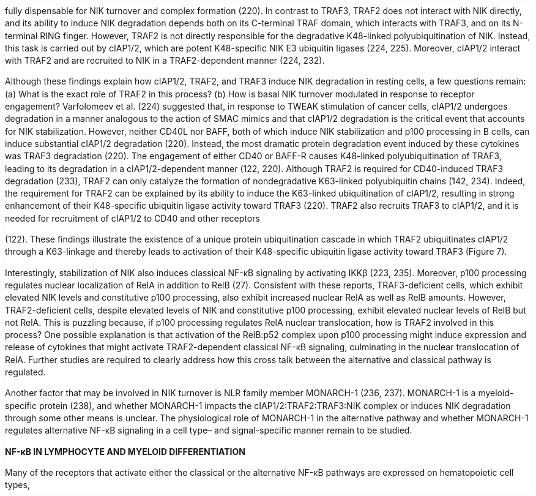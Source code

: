 fully dispensable for NIK turnover and complex formation (220). In contrast to TRAF3, TRAF2 does not interact with NIK directly, and its ability to induce NIK degradation depends both on its C-terminal TRAF domain, which interacts with TRAF3, and on its N-terminal RING finger. However, TRAF2 is not directly responsible for the degradative K48-linked polyubiquitination of NIK. Instead, this task is carried out by cIAP1/2, which are potent K48-specific NIK E3 ubiquitin ligases (224, 225). Moreover, cIAP1/2 interact with TRAF2 and are recruited to NIK in a TRAF2-dependent manner (224, 232).

Although these findings explain how cIAP1/2, TRAF2, and TRAF3 induce NIK degradation in resting cells, a few questions remain: (a) What is the exact role of TRAF2 in this process? (b) How is basal NIK turnover modulated in response to receptor engagement? Varfolomeev et al. (224) suggested that, in response to TWEAK stimulation of cancer cells, cIAP1/2 undergoes degradation in a manner analogous to the action of SMAC mimics and that cIAP1/2 degradation is the critical event that accounts for NIK stabilization. However, neither CD40L nor BAFF, both of which induce NIK stabilization and p100 processing in B cells, can induce substantial cIAP1/2 degradation (220). Instead, the most dramatic protein degradation event induced by these cytokines was TRAF3 degradation (220). The engagement of either CD40 or BAFF-R causes K48-linked polyubiquitination of TRAF3, leading to its degradation in a cIAP1/2-dependent manner (122, 220). Although TRAF2 is required for CD40-induced TRAF3 degradation (233), TRAF2 can only catalyze the formation of nondegradative K63-linked polyubiquitin chains (142, 234). Indeed, the requirement for TRAF2 can be explained by its ability to induce the K63-linked ubiquitination of cIAP1/2, resulting in strong enhancement of their K48-specific ubiquitin ligase activity toward TRAF3 (220). TRAF2 also recruits TRAF3 to cIAP1/2, and it is needed for recruitment of cIAP1/2 to CD40 and other receptors

(122). These findings illustrate the existence of a unique protein ubiquitination cascade in which TRAF2 ubiquitinates cIAP1/2 through a K63-linkage and thereby leads to activation of their K48-specific ubiquitin ligase activity toward TRAF3 (Figure 7).

Interestingly, stabilization of NIK also induces classical NF-κB signaling by activating IKKβ (223, 235). Moreover, p100 processing regulates nuclear localization of RelA in addition to RelB (27). Consistent with these reports, TRAF3-deficient cells, which exhibit elevated NIK levels and constitutive p100 processing, also exhibit increased nuclear RelA as well as RelB amounts. However, TRAF2-deficient cells, despite elevated levels of NIK and constitutive p100 processing, exhibit elevated nuclear levels of RelB but not RelA. This is puzzling because, if p100 processing regulates RelA nuclear translocation, how is TRAF2 involved in this process? One possible explanation is that activation of the RelB:p52 complex upon p100 processing might induce expression and release of cytokines that might activate TRAF2-dependent classical NF-κB signaling, culminating in the nuclear translocation of RelA. Further studies are required to clearly address how this cross talk between the alternative and classical pathway is regulated.

Another factor that may be involved in NIK turnover is NLR family member MONARCH-1 (236, 237). MONARCH-1 is a myeloid-specific protein (238), and whether MONARCH-1 impacts the cIAP1/2:TRAF2:TRAF3:NIK complex or induces NIK degradation through some other means is unclear. The physiological role of MONARCH-1 in the alternative pathway and whether MONARCH-1 regulates alternative NF-κB signaling in a cell type– and signal-specific manner remain to be studied.

**NF-κB IN LYMPHOCYTE AND MYELOID DIFFERENTIATION**

Many of the receptors that activate either the classical or the alternative NF-κB pathways are expressed on hematopoietic cell types,